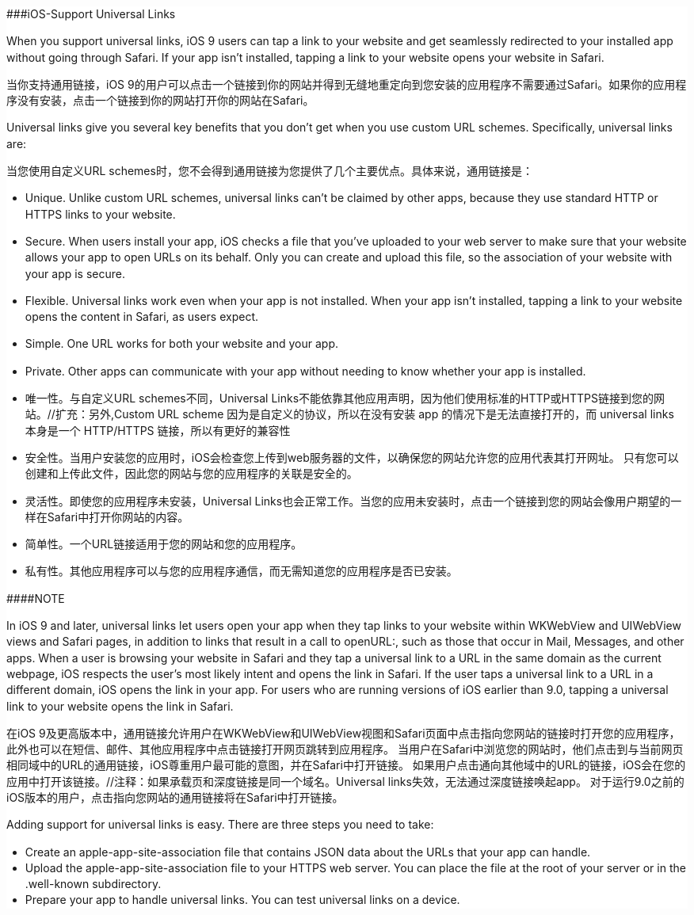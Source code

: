 ###iOS-Support Universal Links

When you support universal links, iOS 9 users can tap a link to your website and get seamlessly redirected to your installed app without going through Safari. If your app isn’t installed, tapping a link to your website opens your website in Safari.

当你支持通用链接，iOS 9的用户可以点击一个链接到你的网站并得到无缝地重定向到您安装的应用程序不需要通过Safari。如果你的应用程序没有安装，点击一个链接到你的网站打开你的网站在Safari。

Universal links give you several key benefits that you don’t get when you use custom URL schemes. Specifically, universal links are:

当您使用自定义URL schemes时，您不会得到通用链接为您提供了几个主要优点。具体来说，通用链接是：

* Unique. Unlike custom URL schemes, universal links can’t be claimed by other apps, because they use standard HTTP or HTTPS links to your website. 
* Secure. When users install your app, iOS checks a file that you’ve uploaded to your web server to make sure that your website allows your app to open URLs on its behalf. Only you can create and upload this file, so the association of your website with your app is secure. 
* Flexible. Universal links work even when your app is not installed. When your app isn’t installed, tapping a link to your website opens the content in Safari, as users expect. 
* Simple. One URL works for both your website and your app. 
* Private. Other apps can communicate with your app without needing to know whether your app is installed.

* 唯一性。与自定义URL schemes不同，Universal Links不能依靠其他应用声明，因为他们使用标准的HTTP或HTTPS链接到您的网站。//扩充：另外,Custom URL scheme 因为是自定义的协议，所以在没有安装 app 的情况下是无法直接打开的，而 universal links 本身是一个 HTTP/HTTPS 链接，所以有更好的兼容性
* 安全性。当用户安装您的应用时，iOS会检查您上传到web服务器的文件，以确保您的网站允许您的应用代表其打开网址。 只有您可以创建和上传此文件，因此您的网站与您的应用程序的关联是安全的。
* 灵活性。即使您的应用程序未安装，Universal Links也会正常工作。当您的应用未安装时，点击一个链接到您的网站会像用户期望的一样在Safari中打开你网站的内容。
* 简单性。一个URL链接适用于您的网站和您的应用程序。
* 私有性。其他应用程序可以与您的应用程序通信，而无需知道您的应用程序是否已安装。

####NOTE

In iOS 9 and later, universal links let users open your app when they tap links to your website within WKWebView and UIWebView views and Safari pages, in addition to links that result in a call to openURL:, such as those that occur in Mail, Messages, and other apps.
When a user is browsing your website in Safari and they tap a universal link to a URL in the same domain as the current webpage, iOS respects the user’s most likely intent and opens the link in Safari. If the user taps a universal link to a URL in a different domain, iOS opens the link in your app.
For users who are running versions of iOS earlier than 9.0, tapping a universal link to your website opens the link in Safari.

在iOS 9及更高版本中，通用链接允许用户在WKWebView和UIWebView视图和Safari页面中点击指向您网站的链接时打开您的应用程序，此外也可以在短信、邮件、其他应用程序中点击链接打开网页跳转到应用程序。
当用户在Safari中浏览您的网站时，他们点击到与当前网页相同域中的URL的通用链接，iOS尊重用户最可能的意图，并在Safari中打开链接。 如果用户点击通向其他域中的URL的链接，iOS会在您的应用中打开该链接。//注释：如果承载页和深度链接是同一个域名。Universal links失效，无法通过深度链接唤起app。
对于运行9.0之前的iOS版本的用户，点击指向您网站的通用链接将在Safari中打开链接。

Adding support for universal links is easy. There are three steps you need to take:

* Create an apple-app-site-association file that contains JSON data about the URLs that your app can handle. 
* Upload the apple-app-site-association file to your HTTPS web server. You can place the file at the root of your server or in the .well-known subdirectory. 
* Prepare your app to handle universal links. 
You can test universal links on a device.
